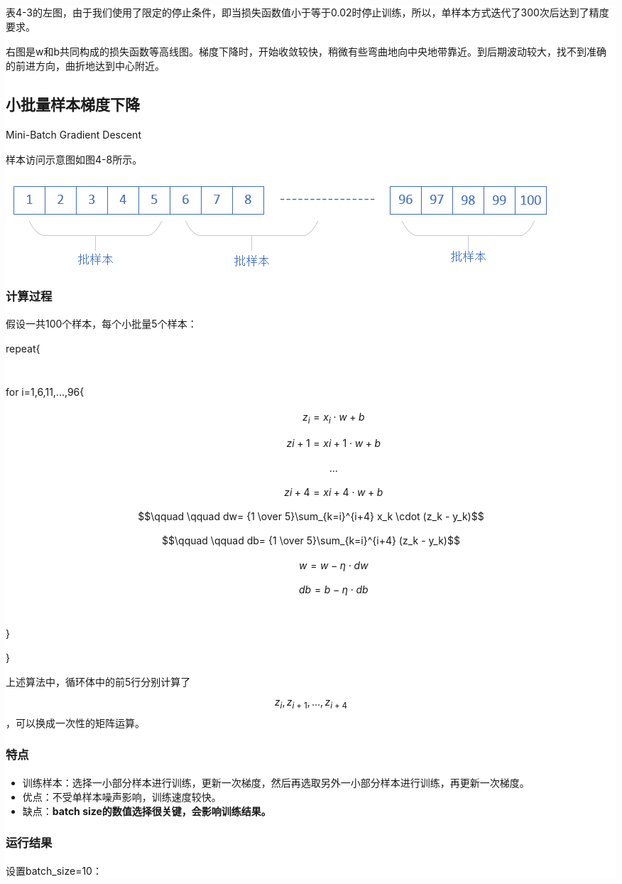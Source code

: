 表4-3的左图，由于我们使用了限定的停止条件，即当损失函数值小于等于0.02时停止训练，所以，单样本方式迭代了300次后达到了精度要求。

右图是w和b共同构成的损失函数等高线图。梯度下降时，开始收敛较快，稍微有些弯曲地向中央地带靠近。到后期波动较大，找不到准确的前进方向，曲折地达到中心附近。

## 小批量样本梯度下降

Mini-Batch Gradient Descent

样本访问示意图如图4-8所示。

![&#x56FE;4-8 &#x5C0F;&#x6279;&#x91CF;&#x6837;&#x672C;&#x8BBF;&#x95EE;&#x65B9;&#x5F0F;](../.gitbook/assets/image%20%2860%29.png)

### 计算过程

假设一共100个样本，每个小批量5个样本：

repeat{

$$\qquad$$for i=1,6,11,...,96{

$$\qquad \qquad z_i = x_i \cdot w + b$$

$$\qquad \qquad z{i+1} = x{i+1} \cdot w + b$$

$$\qquad \qquad \dots$$

$$\qquad \qquad z{i+4} = x{i+4} \cdot w + b$$

$$\qquad \qquad dw= {1 \over 5}\sum_{k=i}^{i+4} x_k \cdot (z_k - y_k)$$

$$\qquad \qquad db= {1 \over 5}\sum_{k=i}^{i+4} (z_k - y_k)$$

$$\qquad \qquad w=w-\eta \cdot dw$$

$$\qquad \qquad db=b-\eta \cdot db$$

$$\qquad$$}

}

上述算法中，循环体中的前5行分别计算了$$z_i, z_{i+1}, ..., z_{i+4}$$，可以换成一次性的矩阵运算。

### 特点

* 训练样本：选择一小部分样本进行训练，更新一次梯度，然后再选取另外一小部分样本进行训练，再更新一次梯度。
* 优点：不受单样本噪声影响，训练速度较快。
* 缺点：**batch size的数值选择很关键，会影响训练结果。**

### 运行结果

设置batch\_size=10：
